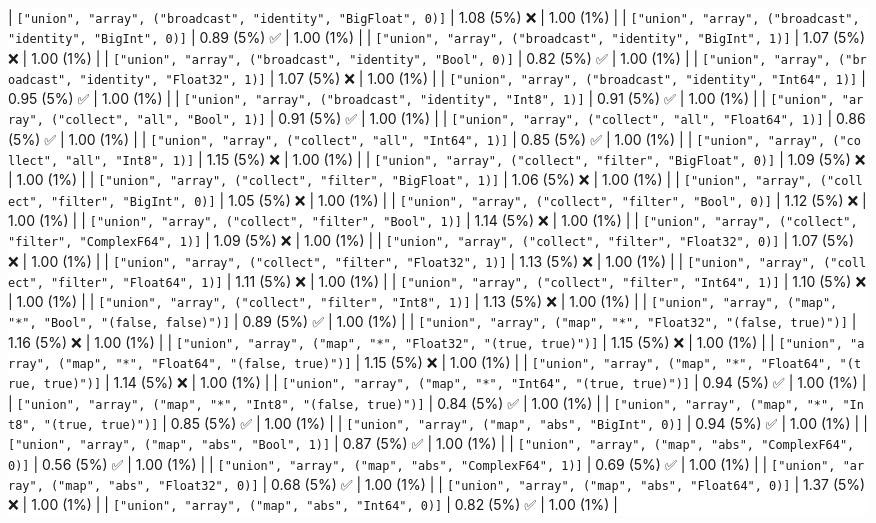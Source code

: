 | `["union", "array", ("broadcast", "identity", "BigFloat", 0)]` | 1.08 (5%) :x: | 1.00 (1%)  |
| `["union", "array", ("broadcast", "identity", "BigInt", 0)]` | 0.89 (5%) :white_check_mark: | 1.00 (1%)  |
| `["union", "array", ("broadcast", "identity", "BigInt", 1)]` | 1.07 (5%) :x: | 1.00 (1%)  |
| `["union", "array", ("broadcast", "identity", "Bool", 0)]` | 0.82 (5%) :white_check_mark: | 1.00 (1%)  |
| `["union", "array", ("broadcast", "identity", "Float32", 1)]` | 1.07 (5%) :x: | 1.00 (1%)  |
| `["union", "array", ("broadcast", "identity", "Int64", 1)]` | 0.95 (5%) :white_check_mark: | 1.00 (1%)  |
| `["union", "array", ("broadcast", "identity", "Int8", 1)]` | 0.91 (5%) :white_check_mark: | 1.00 (1%)  |
| `["union", "array", ("collect", "all", "Bool", 1)]` | 0.91 (5%) :white_check_mark: | 1.00 (1%)  |
| `["union", "array", ("collect", "all", "Float64", 1)]` | 0.86 (5%) :white_check_mark: | 1.00 (1%)  |
| `["union", "array", ("collect", "all", "Int64", 1)]` | 0.85 (5%) :white_check_mark: | 1.00 (1%)  |
| `["union", "array", ("collect", "all", "Int8", 1)]` | 1.15 (5%) :x: | 1.00 (1%)  |
| `["union", "array", ("collect", "filter", "BigFloat", 0)]` | 1.09 (5%) :x: | 1.00 (1%)  |
| `["union", "array", ("collect", "filter", "BigFloat", 1)]` | 1.06 (5%) :x: | 1.00 (1%)  |
| `["union", "array", ("collect", "filter", "BigInt", 0)]` | 1.05 (5%) :x: | 1.00 (1%)  |
| `["union", "array", ("collect", "filter", "Bool", 0)]` | 1.12 (5%) :x: | 1.00 (1%)  |
| `["union", "array", ("collect", "filter", "Bool", 1)]` | 1.14 (5%) :x: | 1.00 (1%)  |
| `["union", "array", ("collect", "filter", "ComplexF64", 1)]` | 1.09 (5%) :x: | 1.00 (1%)  |
| `["union", "array", ("collect", "filter", "Float32", 0)]` | 1.07 (5%) :x: | 1.00 (1%)  |
| `["union", "array", ("collect", "filter", "Float32", 1)]` | 1.13 (5%) :x: | 1.00 (1%)  |
| `["union", "array", ("collect", "filter", "Float64", 1)]` | 1.11 (5%) :x: | 1.00 (1%)  |
| `["union", "array", ("collect", "filter", "Int64", 1)]` | 1.10 (5%) :x: | 1.00 (1%)  |
| `["union", "array", ("collect", "filter", "Int8", 1)]` | 1.13 (5%) :x: | 1.00 (1%)  |
| `["union", "array", ("map", "*", "Bool", "(false, false)")]` | 0.89 (5%) :white_check_mark: | 1.00 (1%)  |
| `["union", "array", ("map", "*", "Float32", "(false, true)")]` | 1.16 (5%) :x: | 1.00 (1%)  |
| `["union", "array", ("map", "*", "Float32", "(true, true)")]` | 1.15 (5%) :x: | 1.00 (1%)  |
| `["union", "array", ("map", "*", "Float64", "(false, true)")]` | 1.15 (5%) :x: | 1.00 (1%)  |
| `["union", "array", ("map", "*", "Float64", "(true, true)")]` | 1.14 (5%) :x: | 1.00 (1%)  |
| `["union", "array", ("map", "*", "Int64", "(true, true)")]` | 0.94 (5%) :white_check_mark: | 1.00 (1%)  |
| `["union", "array", ("map", "*", "Int8", "(false, true)")]` | 0.84 (5%) :white_check_mark: | 1.00 (1%)  |
| `["union", "array", ("map", "*", "Int8", "(true, true)")]` | 0.85 (5%) :white_check_mark: | 1.00 (1%)  |
| `["union", "array", ("map", "abs", "BigInt", 0)]` | 0.94 (5%) :white_check_mark: | 1.00 (1%)  |
| `["union", "array", ("map", "abs", "Bool", 1)]` | 0.87 (5%) :white_check_mark: | 1.00 (1%)  |
| `["union", "array", ("map", "abs", "ComplexF64", 0)]` | 0.56 (5%) :white_check_mark: | 1.00 (1%)  |
| `["union", "array", ("map", "abs", "ComplexF64", 1)]` | 0.69 (5%) :white_check_mark: | 1.00 (1%)  |
| `["union", "array", ("map", "abs", "Float32", 0)]` | 0.68 (5%) :white_check_mark: | 1.00 (1%)  |
| `["union", "array", ("map", "abs", "Float64", 0)]` | 1.37 (5%) :x: | 1.00 (1%)  |
| `["union", "array", ("map", "abs", "Int64", 0)]` | 0.82 (5%) :white_check_mark: | 1.00 (1%)  |